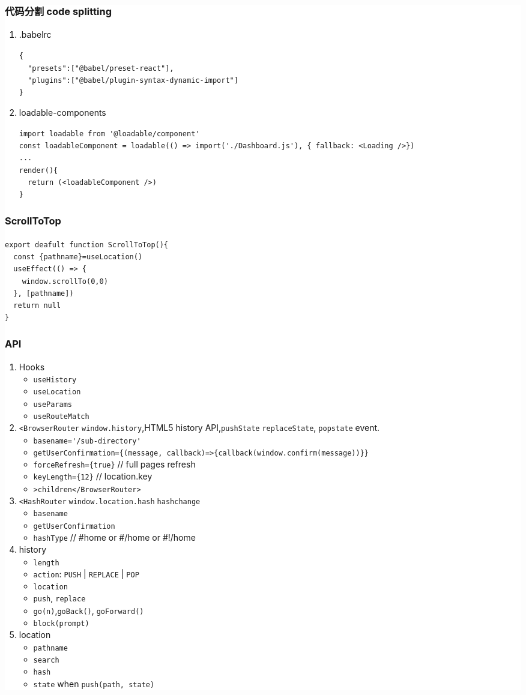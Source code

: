 ### 代码分割 code splitting

1. .babelrc
   ```
   {
     "presets":["@babel/preset-react"],
     "plugins":["@babel/plugin-syntax-dynamic-import"]
   }
   ```
2. loadable-components
   ```
   import loadable from '@loadable/component'
   const loadableComponent = loadable(() => import('./Dashboard.js'), { fallback: <Loading />})
   ...
   render(){
     return (<loadableComponent />)
   }
   ```

### ScrollToTop

```
export deafult function ScrollToTop(){
  const {pathname}=useLocation()
  useEffect(() => {
    window.scrollTo(0,0)
  }, [pathname])
  return null
}
```

### API

1. Hooks
   - `useHistory`
   - `useLocation`
   - `useParams`
   - `useRouteMatch`
2. `<BrowserRouter`
   `window.history`,HTML5 history API,`pushState` `replaceState`, `popstate` event.
   - `basename='/sub-directory'`
   - `getUserConfirmation={(message, callback)=>{callback(window.confirm(message))}}`
   - `forceRefresh={true}` // full pages refresh
   - `keyLength={12}` // location.key
   - `>children</BrowserRouter>`
3. `<HashRouter`
   `window.location.hash` `hashchange`
   - `basename`
   - `getUserConfirmation`
   - `hashType` // #home or #/home or #!/home
4. history
   - `length`
   - `action`: `PUSH` | `REPLACE` | `POP`
   - `location`
   - `push`, `replace`
   - `go(n)`,`goBack()`, `goForward()`
   - `block(prompt)`
5. location
   - `pathname`
   - `search`
   - `hash`
   - `state` when `push(path, state)`
